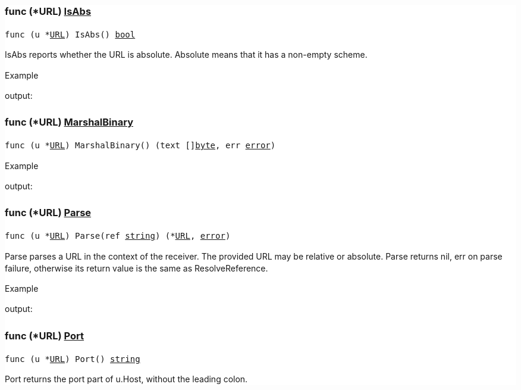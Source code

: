 
### <a id="URL.IsAbs">func</a> (\*URL) [IsAbs](https://golang.org/src/net/url/url.go?s=27318:27344#L964)
<pre>func (u *<a href="#URL">URL</a>) IsAbs() <a href="/pkg/builtin/#bool">bool</a></pre>
IsAbs reports whether the URL is absolute.
Absolute means that it has a non-empty scheme.



<a id="example_URL_IsAbs">Example</a>


```go
```

output:
```txt
```


### <a id="URL.MarshalBinary">func</a> (\*URL) [MarshalBinary](https://golang.org/src/net/url/url.go?s=30786:30840#L1082)
<pre>func (u *<a href="#URL">URL</a>) MarshalBinary() (text []<a href="/pkg/builtin/#byte">byte</a>, err <a href="/pkg/builtin/#error">error</a>)</pre>


<a id="example_URL_MarshalBinary">Example</a>


```go
```

output:
```txt
```


### <a id="URL.Parse">func</a> (\*URL) [Parse](https://golang.org/src/net/url/url.go?s=27580:27625#L971)
<pre>func (u *<a href="#URL">URL</a>) Parse(ref <a href="/pkg/builtin/#string">string</a>) (*<a href="#URL">URL</a>, <a href="/pkg/builtin/#error">error</a>)</pre>
Parse parses a URL in the context of the receiver. The provided URL
may be relative or absolute. Parse returns nil, err on parse
failure, otherwise its return value is the same as ResolveReference.



<a id="example_URL_Parse">Example</a>


```go
```

output:
```txt
```


### <a id="URL.Port">func</a> (\*URL) [Port](https://golang.org/src/net/url/url.go?s=29989:30016#L1056)
<pre>func (u *<a href="#URL">URL</a>) Port() <a href="/pkg/builtin/#string">string</a></pre>
Port returns the port part of u.Host, without the leading colon.

